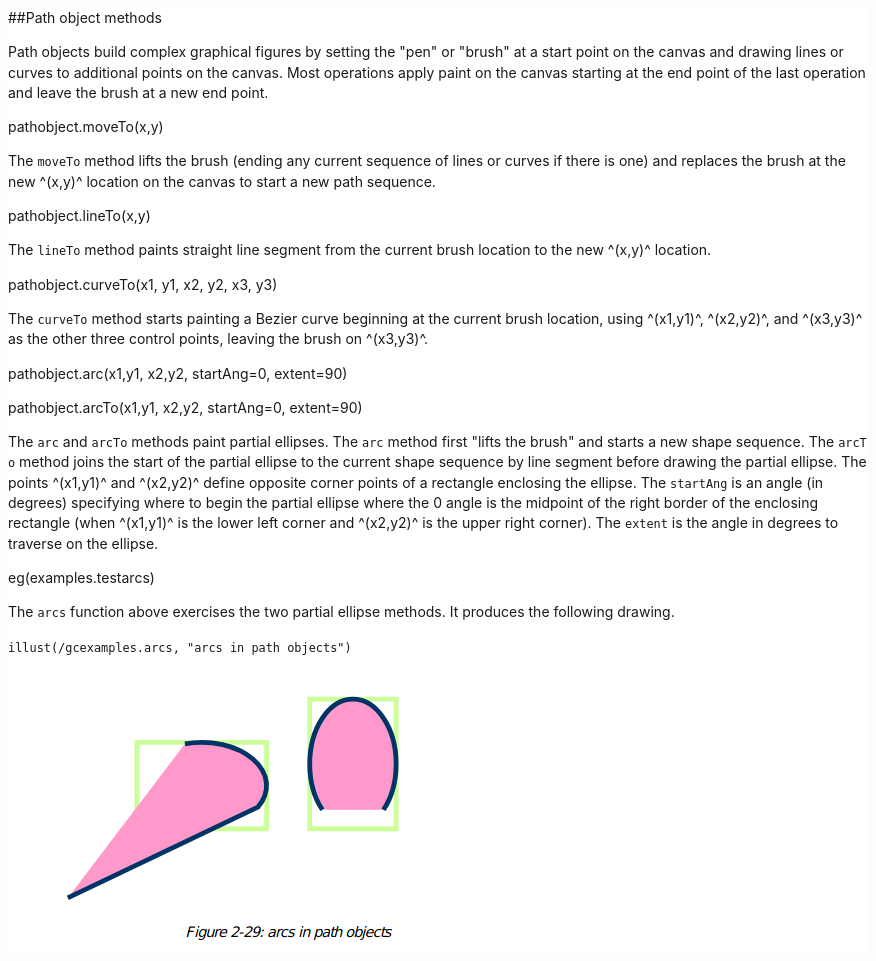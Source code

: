 ##Path object methods


Path objects build complex graphical figures by setting
the "pen" or "brush" at a start point on the canvas and drawing
lines or curves to additional points on the canvas.  Most operations
apply paint on the canvas starting at the end point of the last
operation and leave the brush at a new end point.


pathobject.moveTo(x,y)


The `moveTo` method lifts the brush (ending any current sequence
of lines or curves if there is one) and replaces the brush at the
new ^(x,y)^ location on the canvas to start a new path sequence.


pathobject.lineTo(x,y)


The `lineTo` method paints straight line segment from the current brush
location to the new ^(x,y)^ location.


pathobject.curveTo(x1, y1, x2, y2, x3, y3) 


The `curveTo` method starts painting a Bezier curve beginning at
the current brush location, using ^(x1,y1)^, ^(x2,y2)^, and ^(x3,y3)^
as the other three control points, leaving the brush on ^(x3,y3)^.


pathobject.arc(x1,y1, x2,y2, startAng=0, extent=90) 

pathobject.arcTo(x1,y1, x2,y2, startAng=0, extent=90) 


The `arc` and `arcTo` methods paint partial ellipses.  The `arc` method first "lifts the brush"
and starts a new shape sequence.  The `arcTo` method joins the start of
the partial ellipse to the current
shape sequence by line segment before drawing the partial ellipse.  The points
^(x1,y1)^ and ^(x2,y2)^ define opposite corner points of a rectangle enclosing
the ellipse.  The `startAng` is an angle (in degrees) specifying where to begin
the partial ellipse where the 0 angle is the midpoint of the right border of the enclosing
rectangle (when ^(x1,y1)^ is the lower left corner and ^(x2,y2)^ is the upper
right corner).  The `extent` is the angle in degrees to traverse on the ellipse.


eg(examples.testarcs)

The `arcs` function above exercises the two partial ellipse methods.
It produces the following drawing.

	illust(/gcexamples.arcs, "arcs in path objects")

![Image](images/chapter_2/Figure-2-29.png)
